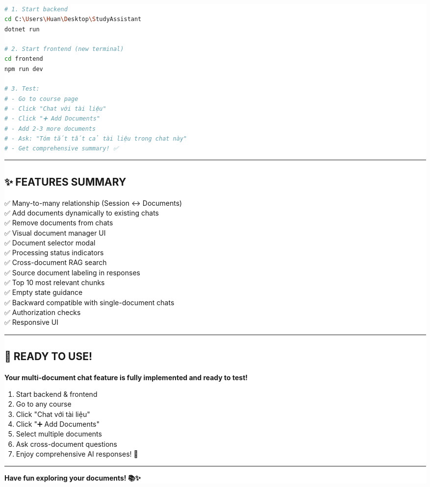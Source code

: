 ```bash
# 1. Start backend
cd C:\Users\Huan\Desktop\StudyAssistant
dotnet run

# 2. Start frontend (new terminal)
cd frontend
npm run dev

# 3. Test:
# - Go to course page
# - Click "Chat với tài liệu" 
# - Click "➕ Add Documents"
# - Add 2-3 more documents
# - Ask: "Tóm tắt tất cả tài liệu trong chat này"
# - Get comprehensive summary! ✅
```

---

## ✨ **FEATURES SUMMARY**

✅ Many-to-many relationship (Session ↔ Documents)  
✅ Add documents dynamically to existing chats  
✅ Remove documents from chats  
✅ Visual document manager UI  
✅ Document selector modal  
✅ Processing status indicators  
✅ Cross-document RAG search  
✅ Source document labeling in responses  
✅ Top 10 most relevant chunks  
✅ Empty state guidance  
✅ Backward compatible with single-document chats  
✅ Authorization checks  
✅ Responsive UI  

---

## 🎉 **READY TO USE!**

**Your multi-document chat feature is fully implemented and ready to test!**

1. Start backend & frontend
2. Go to any course
3. Click "Chat với tài liệu"
4. Click "➕ Add Documents"
5. Select multiple documents
6. Ask cross-document questions
7. Enjoy comprehensive AI responses! 🚀

---

**Have fun exploring your documents! 📚✨**
